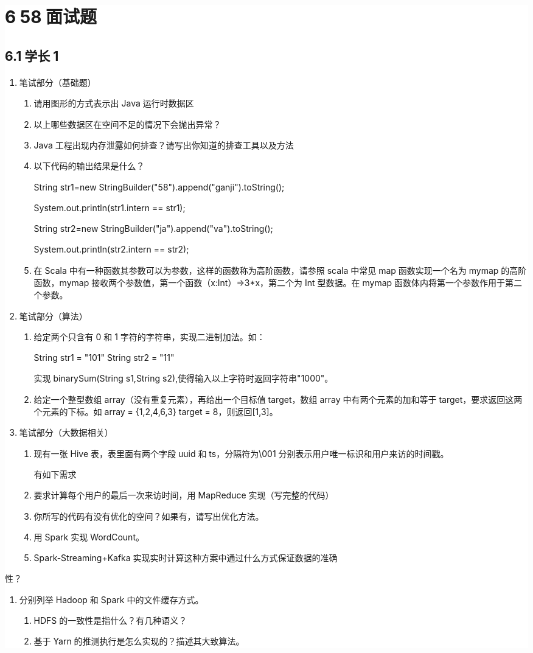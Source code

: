 # 6 58 面试题

## **6.1** 学长 **1**

1.  笔试部分（基础题）

    1.  请用图形的方式表示出 Java 运行时数据区

    2.  以上哪些数据区在空间不足的情况下会抛出异常？

    3.  Java 工程出现内存泄露如何排查？请写出你知道的排查工具以及方法

    4.  以下代码的输出结果是什么？

        String str1=new StringBuilder("58").append("ganji").toString();

        System.out.println(str1.intern == str1);

        String str2=new StringBuilder("ja").append("va").toString();

        System.out.println(str2.intern == str2);

    5.  在 Scala 中有一种函数其参数可以为参数，这样的函数称为高阶函数，请参照
        scala 中常见 map 函数实现一个名为 mymap 的高阶函数，mymap
        接收两个参数值，第一个函数（x:Int）=\>3\*x，第二个为 Int 型数据。在
        mymap 函数体内将第一个参数作用于第二个参数。

2.  笔试部分（算法）

    1.  给定两个只含有 0 和 1 字符的字符串，实现二进制加法。如：

        String str1 = "101" String str2 = "11"

        实现 binarySum(String s1,String s2),使得输入以上字符时返回字符串"1000"。

    2.  给定一个整型数组 array（没有重复元素），再给出一个目标值 target，数组
        array 中有两个元素的加和等于 target，要求返回这两个元素的下标。如 array
        = {1,2,4,6,3} target = 8，则返回[1,3]。

3.  笔试部分（大数据相关）

    1.  现有一张 Hive 表，表里面有两个字段 uuid 和 ts，分隔符为\\001
        分别表示用户唯一标识和用户来访的时间戳。

        有如下需求

    2.  要求计算每个用户的最后一次来访时间，用 MapReduce 实现（写完整的代码）

    3.  你所写的代码有没有优化的空间？如果有，请写出优化方法。

    4.  用 Spark 实现 WordCount。

    5.  Spark-Streaming+Kafka 实现实时计算这种方案中通过什么方式保证数据的准确

性？

1.  分别列举 Hadoop 和 Spark 中的文件缓存方式。

    1.  HDFS 的一致性是指什么？有几种语义？

    2.  基于 Yarn 的推测执行是怎么实现的？描述其大致算法。
